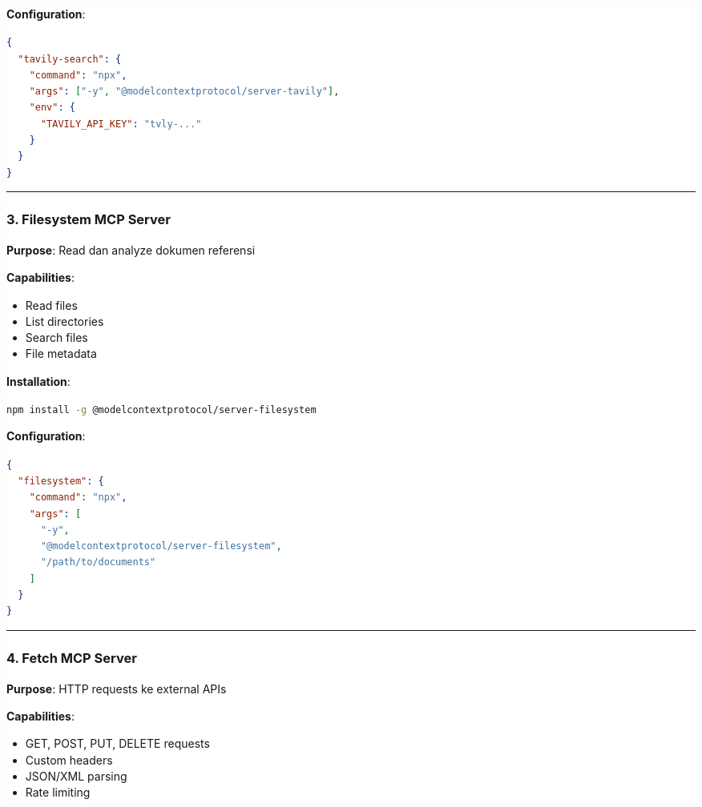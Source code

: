 **Configuration**:
```json
{
  "tavily-search": {
    "command": "npx",
    "args": ["-y", "@modelcontextprotocol/server-tavily"],
    "env": {
      "TAVILY_API_KEY": "tvly-..."
    }
  }
}
```

---

### 3. Filesystem MCP Server
**Purpose**: Read dan analyze dokumen referensi

**Capabilities**:
- Read files
- List directories
- Search files
- File metadata

**Installation**:
```bash
npm install -g @modelcontextprotocol/server-filesystem
```

**Configuration**:
```json
{
  "filesystem": {
    "command": "npx",
    "args": [
      "-y",
      "@modelcontextprotocol/server-filesystem",
      "/path/to/documents"
    ]
  }
}
```

---

### 4. Fetch MCP Server
**Purpose**: HTTP requests ke external APIs

**Capabilities**:
- GET, POST, PUT, DELETE requests
- Custom headers
- JSON/XML parsing
- Rate limiting
